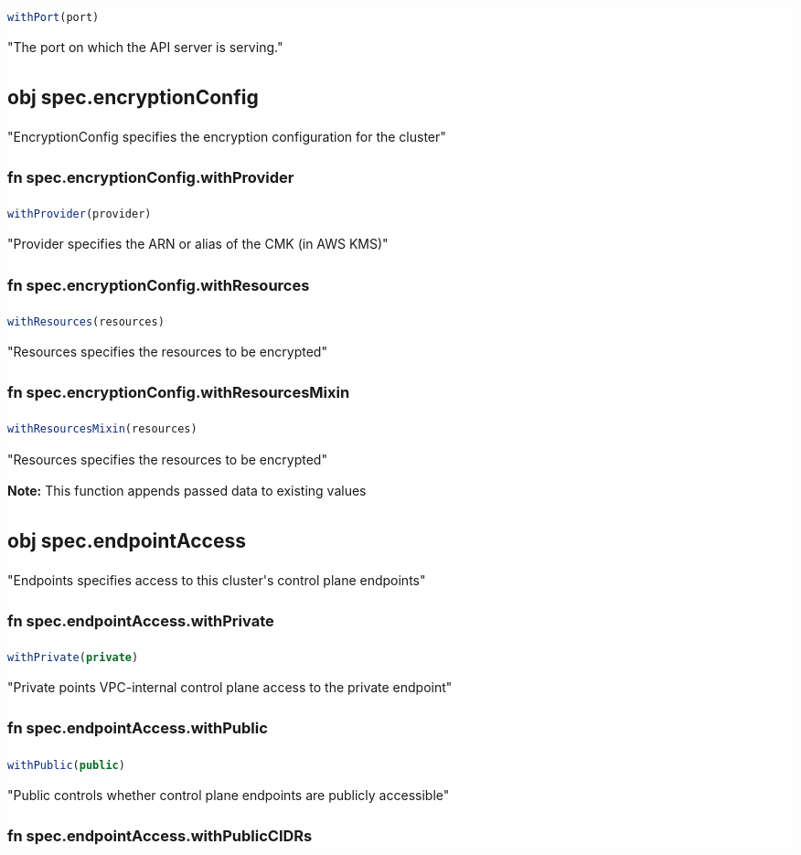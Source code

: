 ```ts
withPort(port)
```

"The port on which the API server is serving."

## obj spec.encryptionConfig

"EncryptionConfig specifies the encryption configuration for the cluster"

### fn spec.encryptionConfig.withProvider

```ts
withProvider(provider)
```

"Provider specifies the ARN or alias of the CMK (in AWS KMS)"

### fn spec.encryptionConfig.withResources

```ts
withResources(resources)
```

"Resources specifies the resources to be encrypted"

### fn spec.encryptionConfig.withResourcesMixin

```ts
withResourcesMixin(resources)
```

"Resources specifies the resources to be encrypted"

**Note:** This function appends passed data to existing values

## obj spec.endpointAccess

"Endpoints specifies access to this cluster's control plane endpoints"

### fn spec.endpointAccess.withPrivate

```ts
withPrivate(private)
```

"Private points VPC-internal control plane access to the private endpoint"

### fn spec.endpointAccess.withPublic

```ts
withPublic(public)
```

"Public controls whether control plane endpoints are publicly accessible"

### fn spec.endpointAccess.withPublicCIDRs
